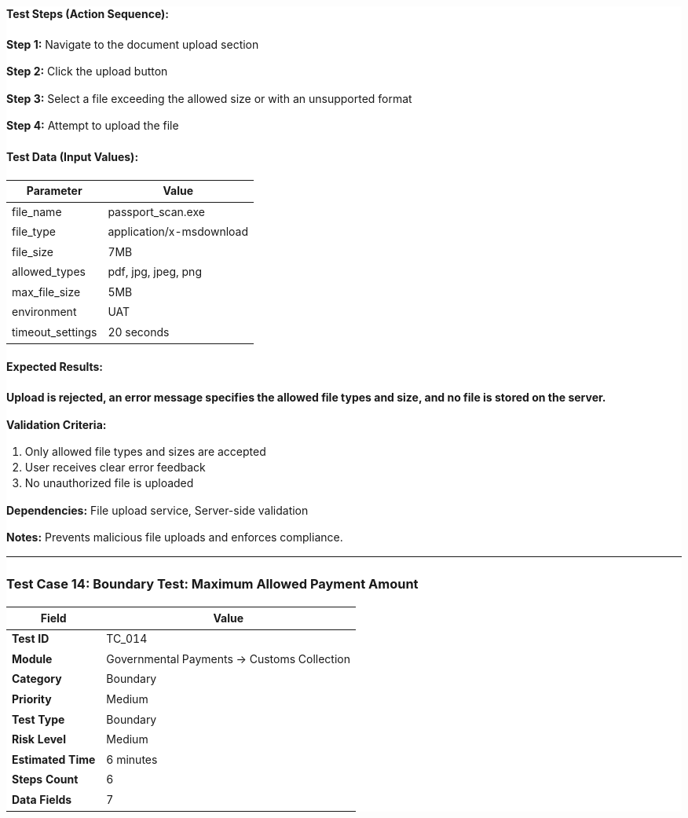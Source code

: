#### Test Steps (Action Sequence):

**Step 1:** Navigate to the document upload section

**Step 2:** Click the upload button

**Step 3:** Select a file exceeding the allowed size or with an unsupported format

**Step 4:** Attempt to upload the file

#### Test Data (Input Values):

| Parameter | Value |
|-----------|-------|
| file_name | passport_scan.exe |
| file_type | application/x-msdownload |
| file_size | 7MB |
| allowed_types | pdf, jpg, jpeg, png |
| max_file_size | 5MB |
| environment | UAT |
| timeout_settings | 20 seconds |

#### Expected Results:

**Upload is rejected, an error message specifies the allowed file types and size, and no file is stored on the server.**

**Validation Criteria:**
1. Only allowed file types and sizes are accepted
2. User receives clear error feedback
3. No unauthorized file is uploaded

**Dependencies:** File upload service, Server-side validation

**Notes:** Prevents malicious file uploads and enforces compliance.

---

### Test Case 14: Boundary Test: Maximum Allowed Payment Amount

| Field | Value |
|-------|-------|
| **Test ID** | TC_014 |
| **Module** | Governmental Payments → Customs Collection |
| **Category** | Boundary |
| **Priority** | Medium |
| **Test Type** | Boundary |
| **Risk Level** | Medium |
| **Estimated Time** | 6 minutes |
| **Steps Count** | 6 |
| **Data Fields** | 7 |
